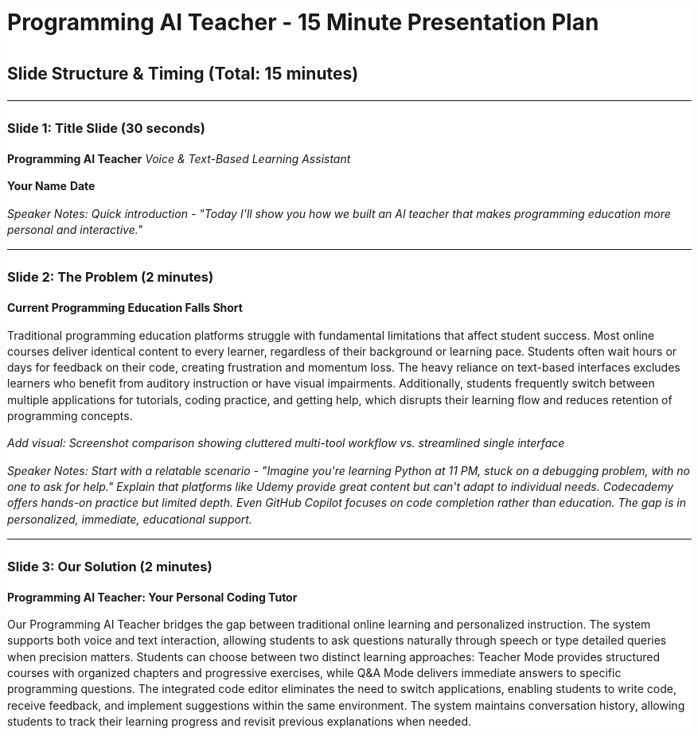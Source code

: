 # Programming AI Teacher - 15 Minute Presentation Plan

## Slide Structure & Timing (Total: 15 minutes)

---

### **Slide 1: Title Slide** (30 seconds)
**Programming AI Teacher**
*Voice & Text-Based Learning Assistant*

**Your Name**
**Date**

*Speaker Notes: Quick introduction - "Today I'll show you how we built an AI teacher that makes programming education more personal and interactive."*

---

### **Slide 2: The Problem** (2 minutes)
**Current Programming Education Falls Short**

Traditional programming education platforms struggle with fundamental limitations that affect student success. Most online courses deliver identical content to every learner, regardless of their background or learning pace. Students often wait hours or days for feedback on their code, creating frustration and momentum loss. The heavy reliance on text-based interfaces excludes learners who benefit from auditory instruction or have visual impairments. Additionally, students frequently switch between multiple applications for tutorials, coding practice, and getting help, which disrupts their learning flow and reduces retention of programming concepts.

*Add visual: Screenshot comparison showing cluttered multi-tool workflow vs. streamlined single interface*

*Speaker Notes: Start with a relatable scenario - "Imagine you're learning Python at 11 PM, stuck on a debugging problem, with no one to ask for help." Explain that platforms like Udemy provide great content but can't adapt to individual needs. Codecademy offers hands-on practice but limited depth. Even GitHub Copilot focuses on code completion rather than education. The gap is in personalized, immediate, educational support.*

---

### **Slide 3: Our Solution** (2 minutes)
**Programming AI Teacher: Your Personal Coding Tutor**

Our Programming AI Teacher bridges the gap between traditional online learning and personalized instruction. The system supports both voice and text interaction, allowing students to ask questions naturally through speech or type detailed queries when precision matters. Students can choose between two distinct learning approaches: Teacher Mode provides structured courses with organized chapters and progressive exercises, while Q&A Mode delivers immediate answers to specific programming questions. The integrated code editor eliminates the need to switch applications, enabling students to write code, receive feedback, and implement suggestions within the same environment. The system maintains conversation history, allowing students to track their learning progress and revisit previous explanations when needed.
